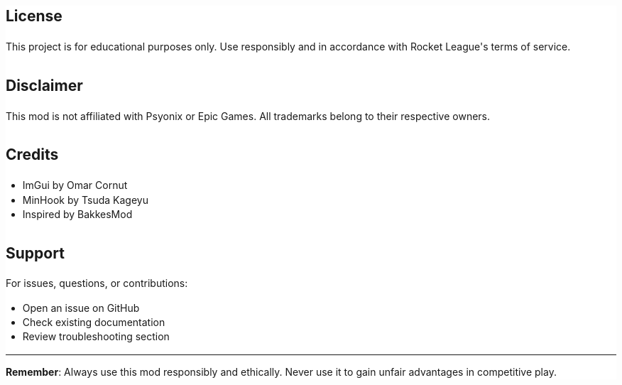## License

This project is for educational purposes only. Use responsibly and in accordance with Rocket League's terms of service.

## Disclaimer

This mod is not affiliated with Psyonix or Epic Games. All trademarks belong to their respective owners.

## Credits

- ImGui by Omar Cornut
- MinHook by Tsuda Kageyu
- Inspired by BakkesMod

## Support

For issues, questions, or contributions:
- Open an issue on GitHub
- Check existing documentation
- Review troubleshooting section

---

**Remember**: Always use this mod responsibly and ethically. Never use it to gain unfair advantages in competitive play.
